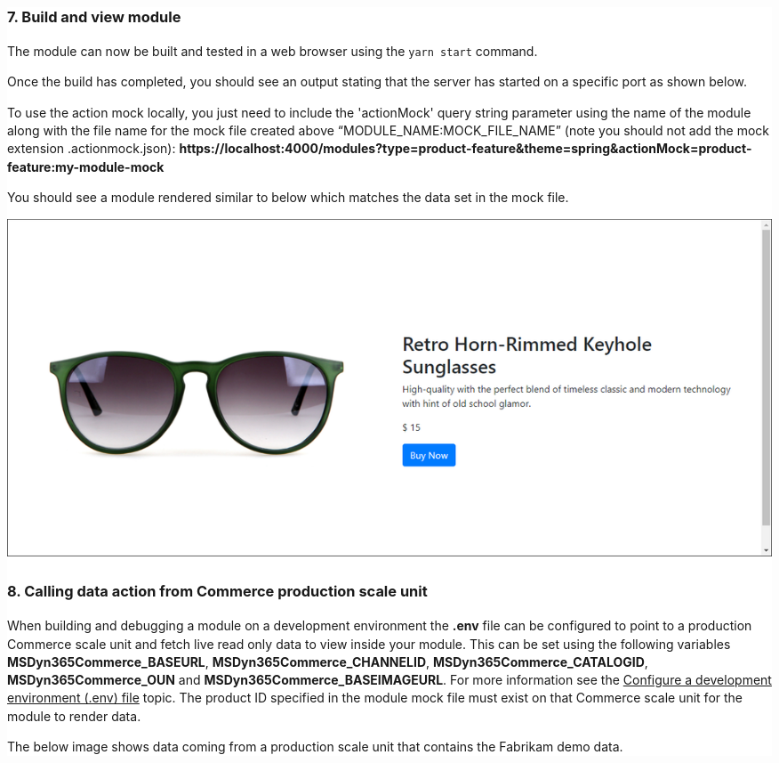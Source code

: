 ### 7. Build and view module

The module can now be built and tested in a web browser using the ```yarn start``` command.

Once the build has completed, you should see an output stating that the server has started on a specific port as shown below.  

To use the action mock locally, you just need to include the 'actionMock' query string parameter using the name of the module along with the file name for the mock file created above “MODULE_NAME:MOCK_FILE_NAME” (note you should not add the mock extension .actionmock.json): **https://localhost:4000/modules?type=product-feature&theme=spring&actionMock=product-feature:my-module-mock**

You should see a module rendered similar to below which matches the data set in the mock file. 

![Rendered module](docs/image1.png)


### 8. Calling data action from Commerce production scale unit

When building and debugging a module on a development environment the **.env** file can be configured to point to a production Commerce scale unit and fetch live read only data to view inside your module.  This can be set using the following variables **MSDyn365Commerce_BASEURL**, **MSDyn365Commerce_CHANNELID**, **MSDyn365Commerce_CATALOGID**, **MSDyn365Commerce_OUN** and **MSDyn365Commerce_BASEIMAGEURL**.  For more information see the [Configure a development environment (.env) file](https://docs.microsoft.com/en-us/dynamics365/commerce/e-commerce-extensibility/configure-env-file) topic.  The product ID specified in the module mock file must exist on that Commerce scale unit for the module to render data.

The below image shows data coming from a production scale unit that contains the Fabrikam demo data.
